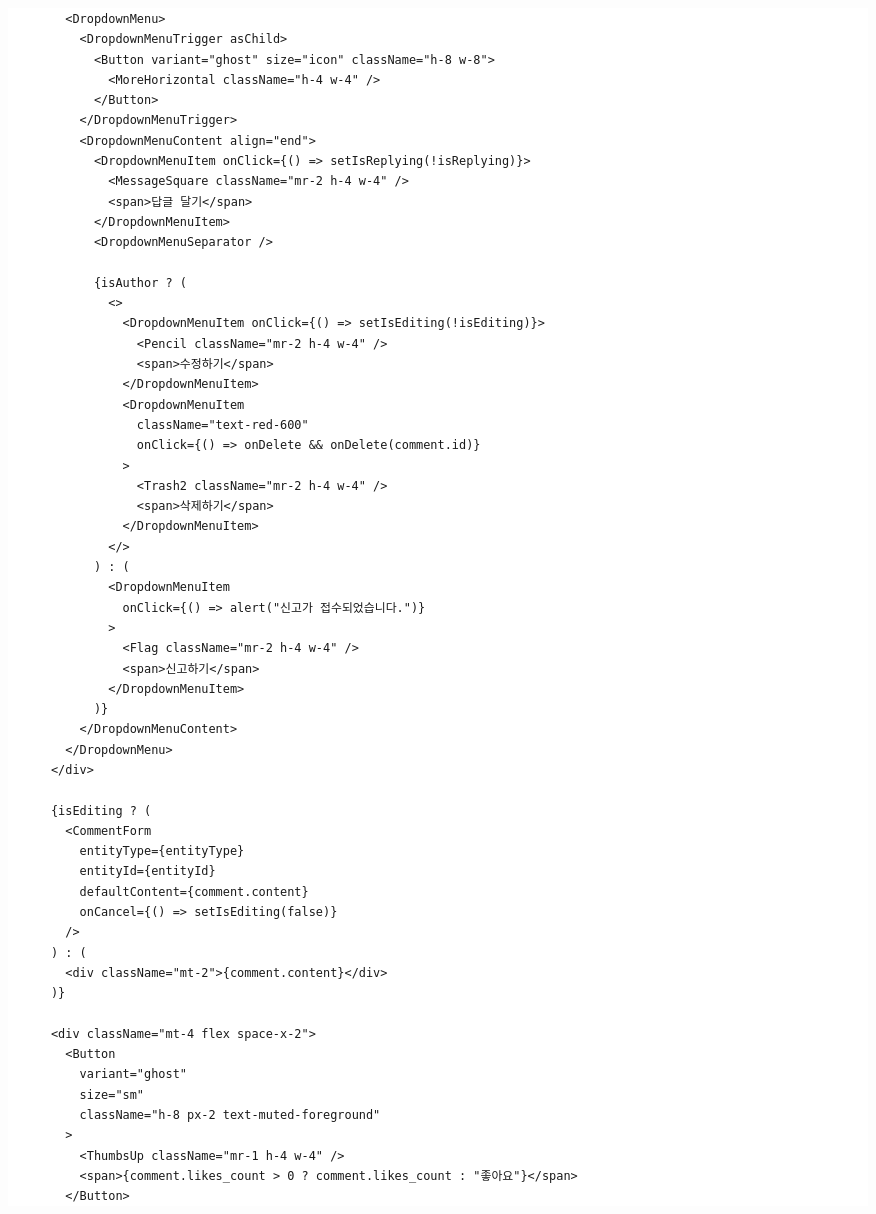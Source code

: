             <DropdownMenu>
              <DropdownMenuTrigger asChild>
                <Button variant="ghost" size="icon" className="h-8 w-8">
                  <MoreHorizontal className="h-4 w-4" />
                </Button>
              </DropdownMenuTrigger>
              <DropdownMenuContent align="end">
                <DropdownMenuItem onClick={() => setIsReplying(!isReplying)}>
                  <MessageSquare className="mr-2 h-4 w-4" />
                  <span>답글 달기</span>
                </DropdownMenuItem>
                <DropdownMenuSeparator />
                
                {isAuthor ? (
                  <>
                    <DropdownMenuItem onClick={() => setIsEditing(!isEditing)}>
                      <Pencil className="mr-2 h-4 w-4" />
                      <span>수정하기</span>
                    </DropdownMenuItem>
                    <DropdownMenuItem
                      className="text-red-600"
                      onClick={() => onDelete && onDelete(comment.id)}
                    >
                      <Trash2 className="mr-2 h-4 w-4" />
                      <span>삭제하기</span>
                    </DropdownMenuItem>
                  </>
                ) : (
                  <DropdownMenuItem
                    onClick={() => alert("신고가 접수되었습니다.")}
                  >
                    <Flag className="mr-2 h-4 w-4" />
                    <span>신고하기</span>
                  </DropdownMenuItem>
                )}
              </DropdownMenuContent>
            </DropdownMenu>
          </div>
          
          {isEditing ? (
            <CommentForm
              entityType={entityType}
              entityId={entityId}
              defaultContent={comment.content}
              onCancel={() => setIsEditing(false)}
            />
          ) : (
            <div className="mt-2">{comment.content}</div>
          )}
          
          <div className="mt-4 flex space-x-2">
            <Button
              variant="ghost"
              size="sm"
              className="h-8 px-2 text-muted-foreground"
            >
              <ThumbsUp className="mr-1 h-4 w-4" />
              <span>{comment.likes_count > 0 ? comment.likes_count : "좋아요"}</span>
            </Button>
            